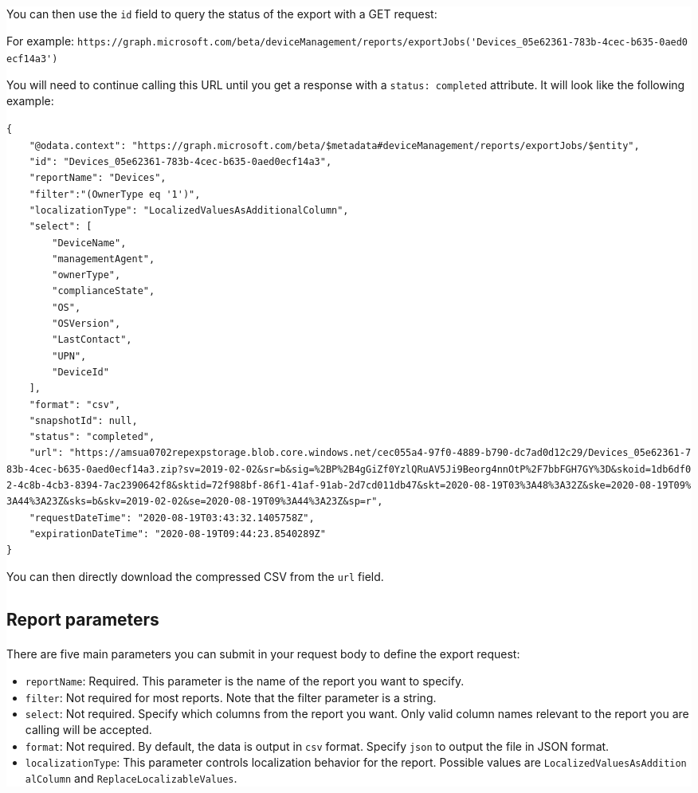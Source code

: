 You can then use the `id` field to query the status of the export with a GET request: 

For example:
```https://graph.microsoft.com/beta/deviceManagement/reports/exportJobs('Devices_05e62361-783b-4cec-b635-0aed0ecf14a3') ```

You will need to continue calling this URL until you get a response with a `status: completed` attribute. It will look like the following example:

```http
{ 
    "@odata.context": "https://graph.microsoft.com/beta/$metadata#deviceManagement/reports/exportJobs/$entity", 
    "id": "Devices_05e62361-783b-4cec-b635-0aed0ecf14a3", 
    "reportName": "Devices", 
    "filter":"(OwnerType eq '1')", 
    "localizationType": "LocalizedValuesAsAdditionalColumn", 
    "select": [ 
        "DeviceName", 
        "managementAgent", 
        "ownerType", 
        "complianceState", 
        "OS", 
        "OSVersion", 
        "LastContact", 
        "UPN", 
        "DeviceId" 
    ], 
    "format": "csv", 
    "snapshotId": null, 
    "status": "completed", 
    "url": "https://amsua0702repexpstorage.blob.core.windows.net/cec055a4-97f0-4889-b790-dc7ad0d12c29/Devices_05e62361-783b-4cec-b635-0aed0ecf14a3.zip?sv=2019-02-02&sr=b&sig=%2BP%2B4gGiZf0YzlQRuAV5Ji9Beorg4nnOtP%2F7bbFGH7GY%3D&skoid=1db6df02-4c8b-4cb3-8394-7ac2390642f8&sktid=72f988bf-86f1-41af-91ab-2d7cd011db47&skt=2020-08-19T03%3A48%3A32Z&ske=2020-08-19T09%3A44%3A23Z&sks=b&skv=2019-02-02&se=2020-08-19T09%3A44%3A23Z&sp=r", 
    "requestDateTime": "2020-08-19T03:43:32.1405758Z", 
    "expirationDateTime": "2020-08-19T09:44:23.8540289Z" 
} 
```
You can then directly download the compressed CSV from the `url` field.  

## Report parameters

There are five main parameters you can submit in your request body to define the export request: 

- `reportName`: Required. This parameter is the name of the report you want to specify.  
- `filter`: Not required for most reports. Note that the filter parameter is a string.
- `select`: Not required. Specify which columns from the report you want. Only valid column names relevant to the report you are calling will be accepted.  
- `format`: Not required. By default, the data is output in `csv` format.  Specify `json` to output the file in JSON format.
- `localizationType`: This parameter controls localization behavior for the report. Possible values are `LocalizedValuesAsAdditionalColumn` and `ReplaceLocalizableValues`.
